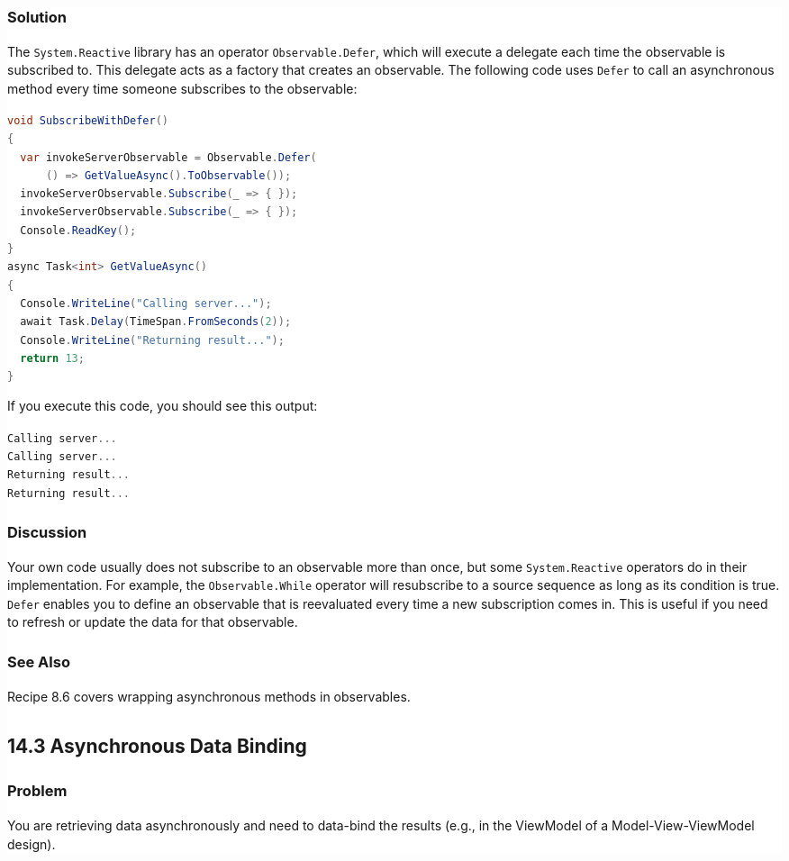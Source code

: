 ### Solution

The `System.Reactive` library has an operator `Observable.Defer`, which will execute a delegate each time the observable is subscribed to. This delegate acts as a factory that creates an observable. The following code uses `Defer` to call an asynchronous method every time someone subscribes to the observable:

```C#
void SubscribeWithDefer()
{
  var invokeServerObservable = Observable.Defer(
      () => GetValueAsync().ToObservable());
  invokeServerObservable.Subscribe(_ => { });
  invokeServerObservable.Subscribe(_ => { });
  Console.ReadKey();
}
async Task<int> GetValueAsync()
{
  Console.WriteLine("Calling server...");
  await Task.Delay(TimeSpan.FromSeconds(2));
  Console.WriteLine("Returning result...");
  return 13;
}
```

If you execute this code, you should see this output:

```C#
Calling server...
Calling server...
Returning result...
Returning result...
```

### Discussion

Your own code usually does not subscribe to an observable more than once, but some `System.Reactive` operators do in their implementation. For example, the `Observable.While` operator will resubscribe to a source sequence as long as its condition is true. `Defer` enables you to define an observable that is reevaluated every time a new subscription comes in. This is useful if you need to refresh or update the data for that observable.

### See Also

Recipe 8.6 covers wrapping asynchronous methods in observables.

## 14.3 Asynchronous Data Binding

### Problem

You are retrieving data asynchronously and need to data-bind the results (e.g., in the ViewModel of a Model-View-ViewModel design).

